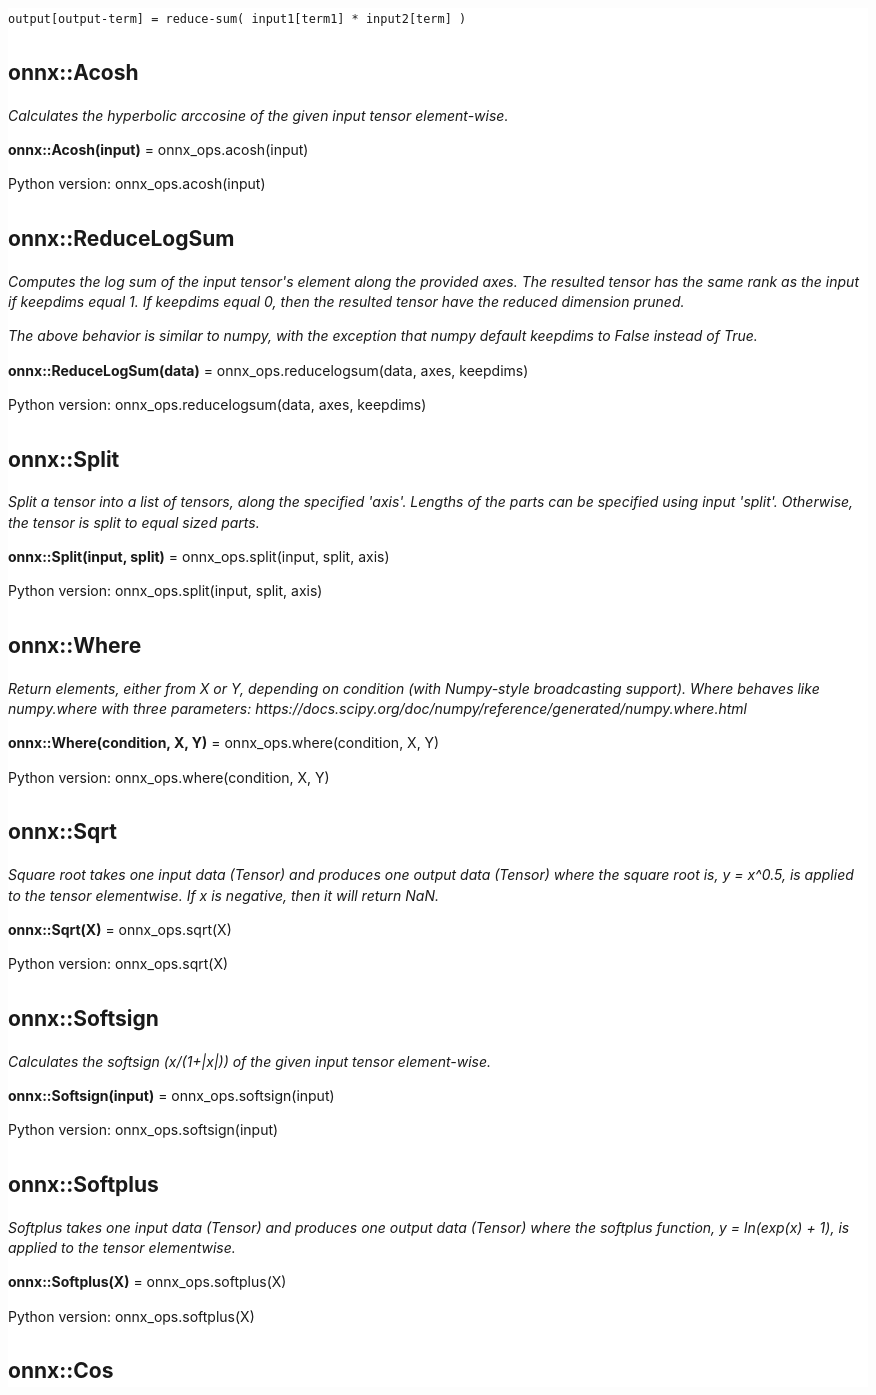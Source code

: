 ```output[output-term] = reduce-sum( input1[term1] * input2[term] )```

## onnx::Acosh
 <p><i>
Calculates the hyperbolic arccosine of the given input tensor element-wise.
</i></p>
<p><b>onnx::Acosh(input)</b> = onnx_ops.acosh(input)</p>
<p>Python version: onnx_ops.acosh(input)</p>

## onnx::ReduceLogSum
 <p><i>
Computes the log sum of the input tensor's element along the provided axes. The resulted
tensor has the same rank as the input if keepdims equal 1. If keepdims equal 0, then
the resulted tensor have the reduced dimension pruned.

The above behavior is similar to numpy, with the exception that numpy default keepdims to
False instead of True.</i></p>
<p><b>onnx::ReduceLogSum(data)</b> = onnx_ops.reducelogsum(data, axes, keepdims)</p>
<p>Python version: onnx_ops.reducelogsum(data, axes, keepdims)</p>

## onnx::Split
 <p><i>Split a tensor into a list of tensors, along the specified
'axis'. Lengths of the parts can be specified using input 'split'.
Otherwise, the tensor is split to equal sized parts.
</i></p>
<p><b>onnx::Split(input, split)</b> = onnx_ops.split(input, split, axis)</p>
<p>Python version: onnx_ops.split(input, split, axis)</p>

## onnx::Where
 <p><i>
    Return elements, either from X or Y, depending on condition
    (with Numpy-style broadcasting support).
    Where behaves like numpy.where with three parameters:
    https://docs.scipy.org/doc/numpy/reference/generated/numpy.where.html
</i></p>
<p><b>onnx::Where(condition, X, Y)</b> = onnx_ops.where(condition, X, Y)</p>
<p>Python version: onnx_ops.where(condition, X, Y)</p>

## onnx::Sqrt
 <p><i>
Square root takes one input data (Tensor<T>) and produces one output data
(Tensor<T>) where the square root is, y = x^0.5, is applied to
the tensor elementwise. If x is negative, then it will return NaN.
</i></p>
<p><b>onnx::Sqrt(X)</b> = onnx_ops.sqrt(X)</p>
<p>Python version: onnx_ops.sqrt(X)</p>

## onnx::Softsign
 <p><i>
Calculates the softsign (x/(1+|x|)) of the given input tensor element-wise.
</i></p>
<p><b>onnx::Softsign(input)</b> = onnx_ops.softsign(input)</p>
<p>Python version: onnx_ops.softsign(input)</p>

## onnx::Softplus
 <p><i>
Softplus takes one input data (Tensor<T>) and produces one output data
(Tensor<T>) where the softplus function, y = ln(exp(x) + 1), is applied to
the tensor elementwise.
</i></p>
<p><b>onnx::Softplus(X)</b> = onnx_ops.softplus(X)</p>
<p>Python version: onnx_ops.softplus(X)</p>

## onnx::Cos
```